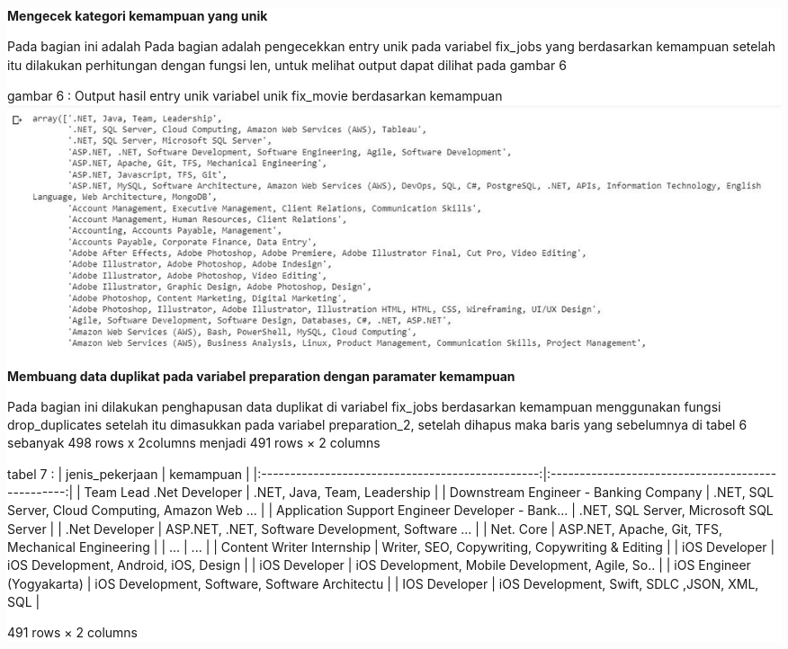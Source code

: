 __Mengecek kategori kemampuan yang unik__

Pada bagian ini adalah Pada bagian adalah pengecekkan entry unik pada variabel fix_jobs yang berdasarkan kemampuan setelah itu dilakukan perhitungan dengan fungsi len, untuk melihat output dapat dilihat pada gambar 6

gambar 6 : Output hasil entry unik variabel unik fix_movie berdasarkan kemampuan
![this is an image](https://github.com/Capstone-SIB-3/SiMiKar-Algoritma-/blob/source-gambar/7.JPG?raw=true)

__Membuang data duplikat pada variabel preparation dengan paramater kemampuan__

Pada bagian ini dilakukan  penghapusan  data duplikat di variabel fix_jobs berdasarkan kemampuan menggunakan fungsi drop_duplicates setelah itu dimasukkan pada variabel preparation_2, setelah dihapus maka baris yang sebelumnya di tabel 6 sebanyak 498 rows x 2columns menjadi 491 rows × 2 columns

tabel 7 : 
|                  jenis_pekerjaan                 |                     kemampuan                     |
|:------------------------------------------------:|:-------------------------------------------------:|
|             Team Lead .Net Developer             |            .NET, Java, Team, Leadership           |
|       Downstream Engineer - Banking Company      | .NET, SQL Server, Cloud Computing, Amazon Web ... |
| Application Support Engineer Developer - Bank... |       .NET, SQL Server, Microsoft SQL Server      |
|                  .Net Developer                  | ASP.NET, .NET, Software Development, Software ... |
|                     Net. Core                    | ASP.NET, Apache, Git, TFS, Mechanical Engineering |
|                        ...                       |                        ...                        |
|             Content Writer Internship            |  Writer, SEO, Copywriting, Copywriting & Editing  |
|                   iOS Developer                  |       iOS Development, Android, iOS, Design       |
|                   iOS Developer                  |  iOS Development, Mobile Development, Agile, So.. |
|             iOS Engineer (Yogyakarta)            |   iOS Development, Software, Software Architectu  |
|                   IOS Developer                  |    iOS Development, Swift, SDLC ,JSON, XML, SQL   |

491 rows × 2 columns         
